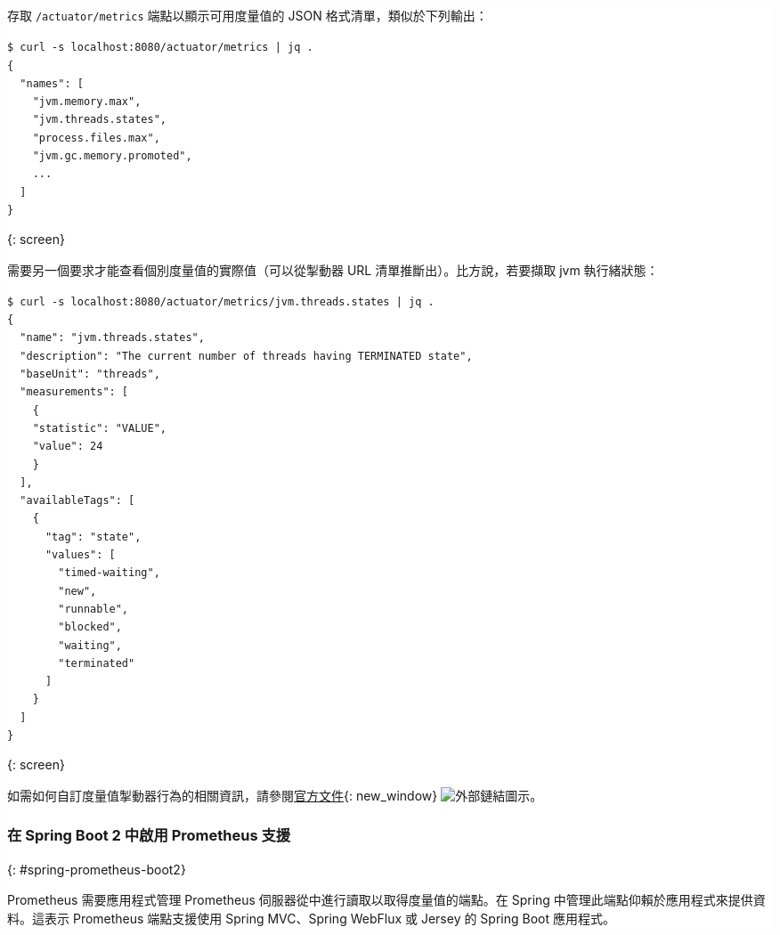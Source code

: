 存取 `/actuator/metrics` 端點以顯示可用度量值的 JSON 格式清單，類似於下列輸出：
```
$ curl -s localhost:8080/actuator/metrics | jq .
{
  "names": [
    "jvm.memory.max",
    "jvm.threads.states",
    "process.files.max",
    "jvm.gc.memory.promoted",
    ...
  ]
}
```
{: screen}

需要另一個要求才能查看個別度量值的實際值（可以從掣動器 URL 清單推斷出）。比方說，若要擷取 jvm 執行緒狀態：

```
$ curl -s localhost:8080/actuator/metrics/jvm.threads.states | jq .
{
  "name": "jvm.threads.states",
  "description": "The current number of threads having TERMINATED state",
  "baseUnit": "threads",
  "measurements": [
    {
    "statistic": "VALUE",
    "value": 24
    }
  ],
  "availableTags": [
    {
      "tag": "state",
      "values": [
        "timed-waiting",
        "new",
        "runnable",
        "blocked",
        "waiting",
        "terminated"
      ]
    }
  ]
}
```
{: screen}

如需如何自訂度量值掣動器行為的相關資訊，請參閱[官方文件](https://docs.spring.io/spring-boot/docs/current/reference/html/production-ready-metrics.html){: new_window} ![外部鏈結圖示](../icons/launch-glyph.svg "外部鏈結圖示")。

### 在 Spring Boot 2 中啟用 Prometheus 支援
{: #spring-prometheus-boot2}

Prometheus 需要應用程式管理 Prometheus 伺服器從中進行讀取以取得度量值的端點。在 Spring 中管理此端點仰賴於應用程式來提供資料。這表示 Prometheus 端點支援使用 Spring MVC、Spring WebFlux 或 Jersey 的 Spring Boot 應用程式。
